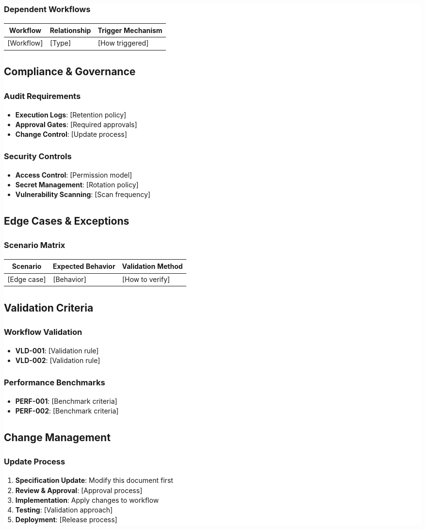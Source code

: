 ### Dependent Workflows

| Workflow   | Relationship | Trigger Mechanism |
| ---------- | ------------ | ----------------- |
| [Workflow] | [Type]       | [How triggered]   |

## Compliance & Governance

### Audit Requirements

- **Execution Logs**: [Retention policy]
- **Approval Gates**: [Required approvals]
- **Change Control**: [Update process]

### Security Controls

- **Access Control**: [Permission model]
- **Secret Management**: [Rotation policy]
- **Vulnerability Scanning**: [Scan frequency]

## Edge Cases & Exceptions

### Scenario Matrix

| Scenario    | Expected Behavior | Validation Method |
| ----------- | ----------------- | ----------------- |
| [Edge case] | [Behavior]        | [How to verify]   |

## Validation Criteria

### Workflow Validation

- **VLD-001**: [Validation rule]
- **VLD-002**: [Validation rule]

### Performance Benchmarks

- **PERF-001**: [Benchmark criteria]
- **PERF-002**: [Benchmark criteria]

## Change Management

### Update Process

1. **Specification Update**: Modify this document first
2. **Review & Approval**: [Approval process]
3. **Implementation**: Apply changes to workflow
4. **Testing**: [Validation approach]
5. **Deployment**: [Release process]
